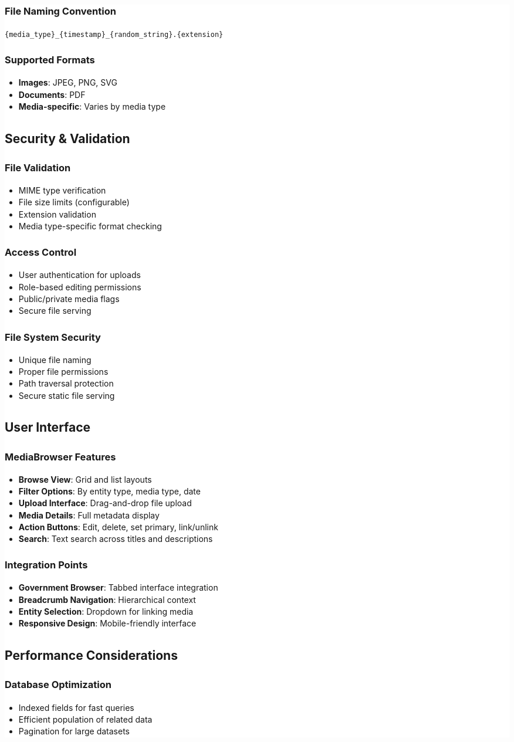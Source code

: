 ### File Naming Convention
`{media_type}_{timestamp}_{random_string}.{extension}`

### Supported Formats
- **Images**: JPEG, PNG, SVG
- **Documents**: PDF
- **Media-specific**: Varies by media type

## Security & Validation

### File Validation
- MIME type verification
- File size limits (configurable)
- Extension validation
- Media type-specific format checking

### Access Control
- User authentication for uploads
- Role-based editing permissions
- Public/private media flags
- Secure file serving

### File System Security
- Unique file naming
- Proper file permissions
- Path traversal protection
- Secure static file serving

## User Interface

### MediaBrowser Features
- **Browse View**: Grid and list layouts
- **Filter Options**: By entity type, media type, date
- **Upload Interface**: Drag-and-drop file upload
- **Media Details**: Full metadata display
- **Action Buttons**: Edit, delete, set primary, link/unlink
- **Search**: Text search across titles and descriptions

### Integration Points
- **Government Browser**: Tabbed interface integration
- **Breadcrumb Navigation**: Hierarchical context
- **Entity Selection**: Dropdown for linking media
- **Responsive Design**: Mobile-friendly interface

## Performance Considerations

### Database Optimization
- Indexed fields for fast queries
- Efficient population of related data
- Pagination for large datasets
